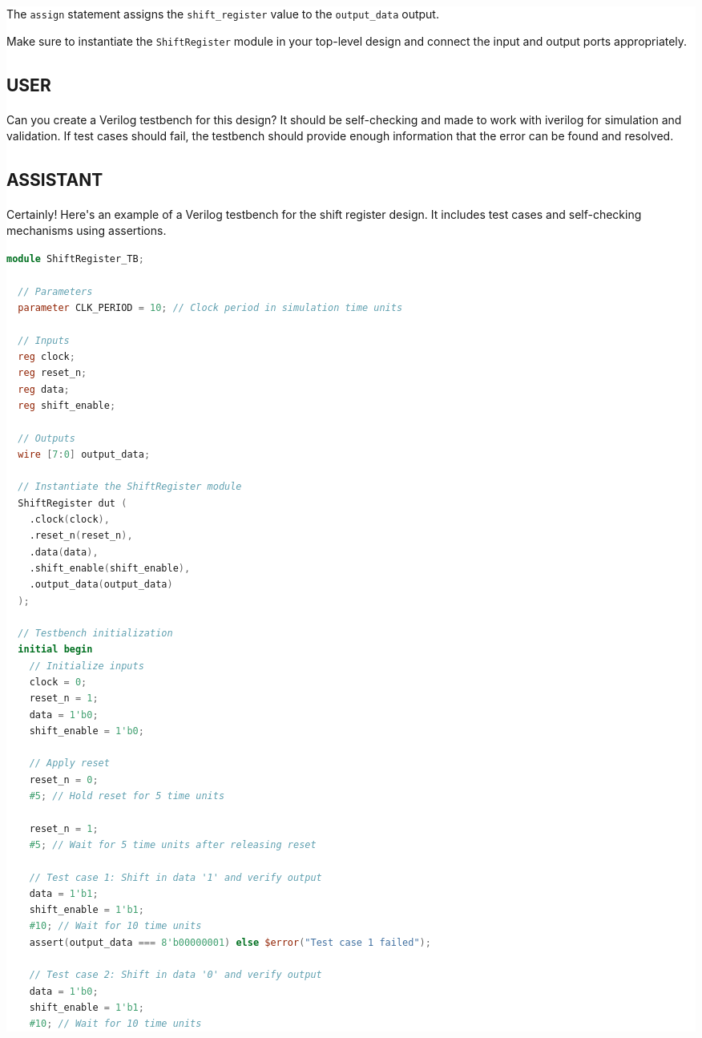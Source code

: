 The `assign` statement assigns the `shift_register` value to the `output_data` output.

Make sure to instantiate the `ShiftRegister` module in your top-level design and connect the input and output ports appropriately.

## USER
Can you create a Verilog testbench for this design? It should be self-checking and made to work with iverilog for simulation and validation. If test cases should fail, the testbench should provide enough information that the error can be found and resolved.

## ASSISTANT
Certainly! Here's an example of a Verilog testbench for the shift register design. It includes test cases and self-checking mechanisms using assertions.

```verilog
module ShiftRegister_TB;

  // Parameters
  parameter CLK_PERIOD = 10; // Clock period in simulation time units

  // Inputs
  reg clock;
  reg reset_n;
  reg data;
  reg shift_enable;

  // Outputs
  wire [7:0] output_data;

  // Instantiate the ShiftRegister module
  ShiftRegister dut (
    .clock(clock),
    .reset_n(reset_n),
    .data(data),
    .shift_enable(shift_enable),
    .output_data(output_data)
  );

  // Testbench initialization
  initial begin
    // Initialize inputs
    clock = 0;
    reset_n = 1;
    data = 1'b0;
    shift_enable = 1'b0;

    // Apply reset
    reset_n = 0;
    #5; // Hold reset for 5 time units

    reset_n = 1;
    #5; // Wait for 5 time units after releasing reset

    // Test case 1: Shift in data '1' and verify output
    data = 1'b1;
    shift_enable = 1'b1;
    #10; // Wait for 10 time units
    assert(output_data === 8'b00000001) else $error("Test case 1 failed");

    // Test case 2: Shift in data '0' and verify output
    data = 1'b0;
    shift_enable = 1'b1;
    #10; // Wait for 10 time units
```